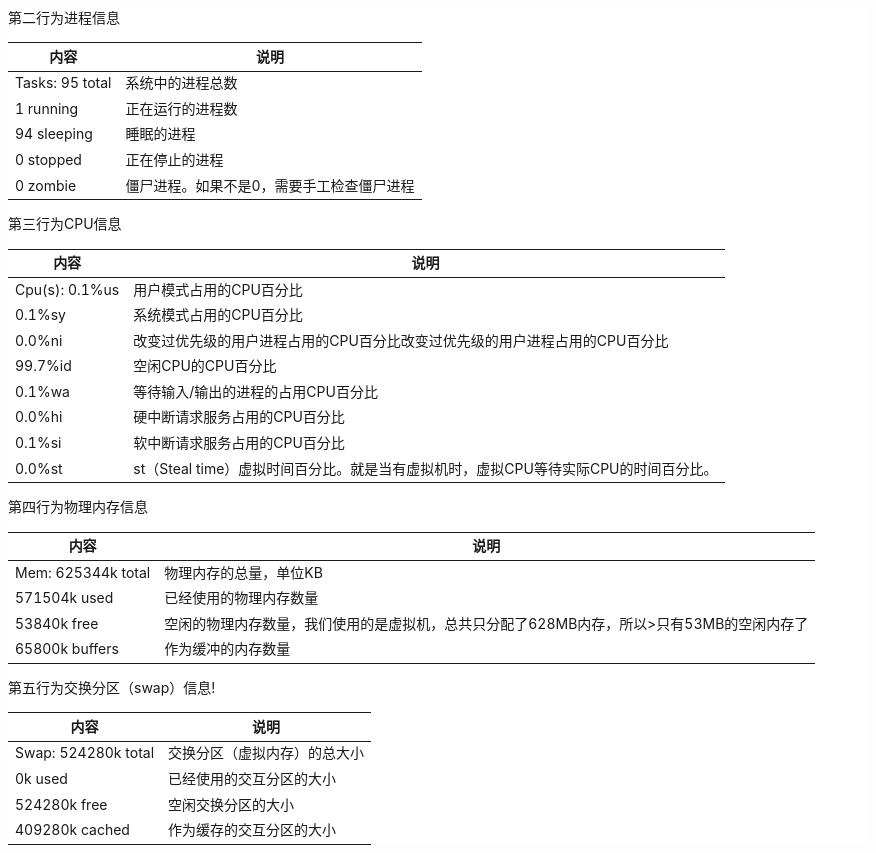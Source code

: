 第二行为进程信息

| 内容            | 说明                                      |
| --------------- | ----------------------------------------- |
| Tasks: 95 total | 系统中的进程总数                          |
| 1 running       | 正在运行的进程数                          |
| 94 sleeping     | 睡眠的进程                                |
| 0 stopped       | 正在停止的进程                            |
| 0 zombie        | 僵尸进程。如果不是0，需要手工检查僵尸进程 |

第三行为CPU信息

| 内容           | 说明                                                         |
| -------------- | ------------------------------------------------------------ |
| Cpu(s): 0.1%us | 用户模式占用的CPU百分比                                      |
| 0.1%sy         | 系统模式占用的CPU百分比                                      |
| 0.0%ni         | 改变过优先级的用户进程占用的CPU百分比改变过优先级的用户进程占用的CPU百分比 |
| 99.7%id        | 空闲CPU的CPU百分比                                           |
| 0.1%wa         | 等待输入/输出的进程的占用CPU百分比                           |
| 0.0%hi         | 硬中断请求服务占用的CPU百分比                                |
| 0.1%si         | 软中断请求服务占用的CPU百分比                                |
| 0.0%st         | st（Steal time）虚拟时间百分比。就是当有虚拟机时，虚拟CPU等待实际CPU的时间百分比。 |

第四行为物理内存信息

| 内容               | 说明                                                         |
| ------------------ | ------------------------------------------------------------ |
| Mem: 625344k total | 物理内存的总量，单位KB                                       |
| 571504k used       | 已经使用的物理内存数量                                       |
| 53840k free        | 空闲的物理内存数量，我们使用的是虚拟机，总共只分配了628MB内存，所以>只有53MB的空闲内存了 |
| 65800k buffers     | 作为缓冲的内存数量                                           |

第五行为交换分区（swap）信息!

| 内容                | 说明                         |
| ------------------- | ---------------------------- |
| Swap: 524280k total | 交换分区（虚拟内存）的总大小 |
| 0k used             | 已经使用的交互分区的大小     |
| 524280k free        | 空闲交换分区的大小           |
| 409280k cached      | 作为缓存的交互分区的大小     |
